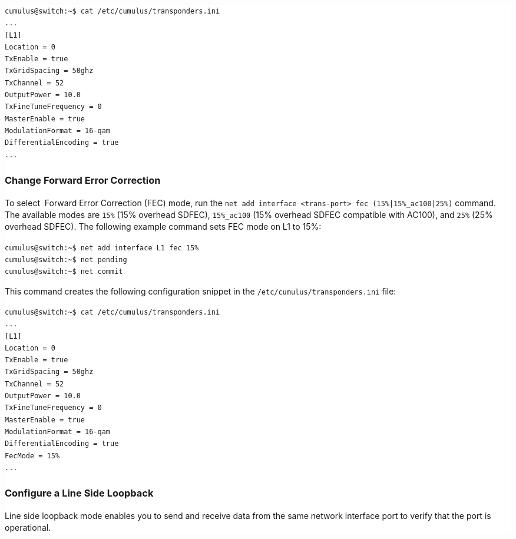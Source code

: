 ``` text
cumulus@switch:~$ cat /etc/cumulus/transponders.ini
...
[L1]
Location = 0
TxEnable = true
TxGridSpacing = 50ghz
TxChannel = 52
OutputPower = 10.0
TxFineTuneFrequency = 0
MasterEnable = true
ModulationFormat = 16-qam
DifferentialEncoding = true
...
```

### Change Forward Error Correction

To select  Forward Error Correction (FEC) mode, run
the `net add interface <trans-port> fec (15%|15%_ac100|25%)` command.
The available modes are `15%` (15% overhead SDFEC), `15%_ac100` (15%
overhead SDFEC compatible with AC100), and `25%` (25% overhead
SDFEC). The following example command sets FEC mode on L1 to 15%:

``` text
cumulus@switch:~$ net add interface L1 fec 15%
cumulus@switch:~$ net pending
cumulus@switch:~$ net commit
```

This command creates the following configuration snippet in
the `/etc/cumulus/transponders.ini` file:

``` text
cumulus@switch:~$ cat /etc/cumulus/transponders.ini
...
[L1]
Location = 0
TxEnable = true
TxGridSpacing = 50ghz
TxChannel = 52
OutputPower = 10.0
TxFineTuneFrequency = 0
MasterEnable = true
ModulationFormat = 16-qam
DifferentialEncoding = true
FecMode = 15%
...
```

### Configure a Line Side Loopback

Line side loopback mode enables you to send and receive data from the
same network interface port to verify that the port is operational.
